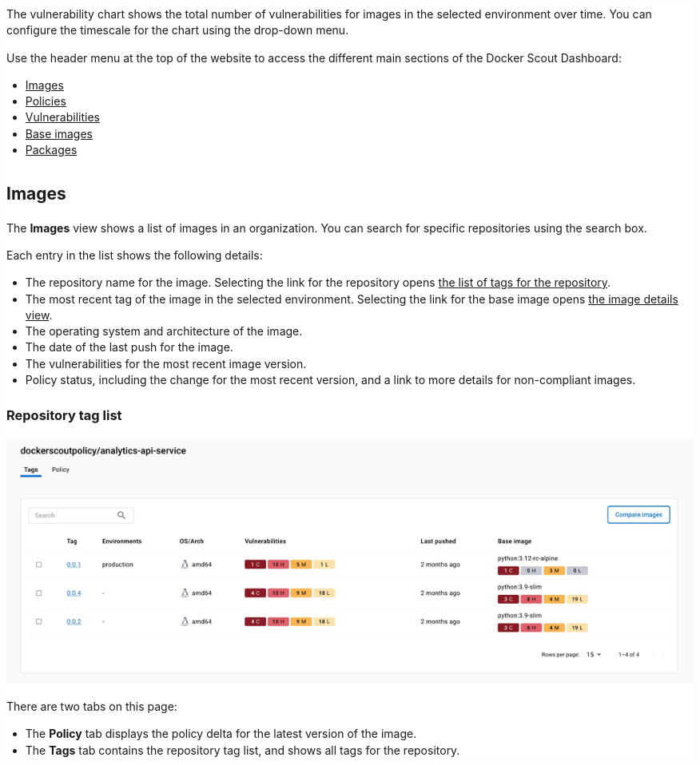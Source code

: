 The vulnerability chart shows the total number of vulnerabilities for images in
the selected environment over time. You can configure the timescale for the
chart using the drop-down menu.

Use the header menu at the top of the website to access the different main
sections of the Docker Scout Dashboard:

- [Images](#images)
- [Policies](#policies)
- [Vulnerabilities](#vulnerabilities)
- [Base images](#base-images)
- [Packages](#packages)

## Images

The **Images** view shows a list of images in an organization. You can search
for specific repositories using the search box.

Each entry in the list shows the following details:

- The repository name for the image. Selecting the link for the repository opens [the list of tags for the repository](#repository-tag-list).
- The most recent tag of the image in the selected environment. Selecting the link for the base image opens [the image details view](#image-details-view).
- The operating system and architecture of the image.
- The date of the last push for the image.
- The vulnerabilities for the most recent image version.
- Policy status, including the change for the most recent version, and a link to more details for non-compliant images.

### Repository tag list

![Screenshot of tags for a repository](./images/dashboard-repo-tags.webp?border=true)

There are two tabs on this page:

- The **Policy** tab displays the policy delta for the latest version of the
  image.
- The **Tags** tab contains the repository tag list, and shows all tags for the
  repository. 
